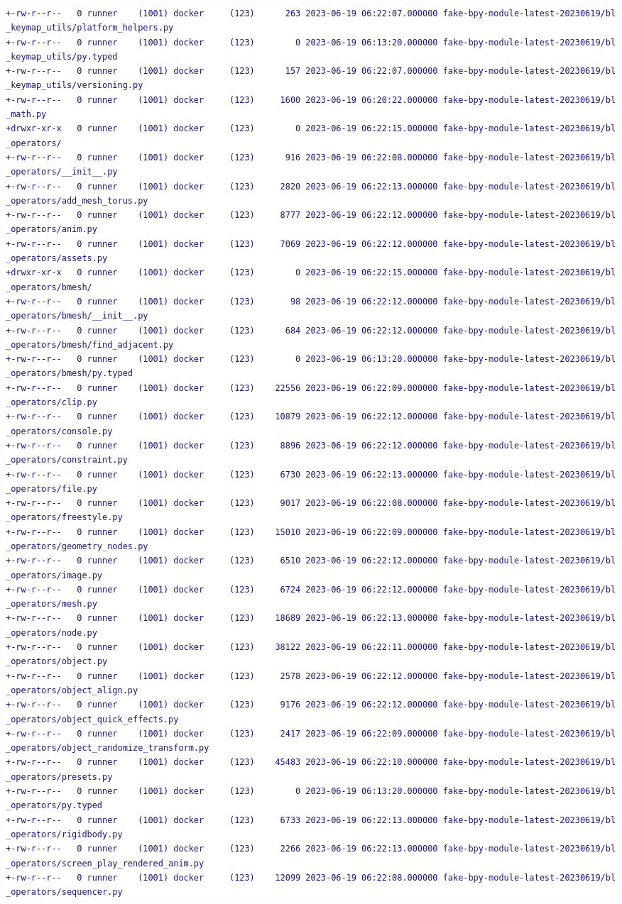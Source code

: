```diff
+-rw-r--r--   0 runner    (1001) docker     (123)      263 2023-06-19 06:22:07.000000 fake-bpy-module-latest-20230619/bl_keymap_utils/platform_helpers.py
+-rw-r--r--   0 runner    (1001) docker     (123)        0 2023-06-19 06:13:20.000000 fake-bpy-module-latest-20230619/bl_keymap_utils/py.typed
+-rw-r--r--   0 runner    (1001) docker     (123)      157 2023-06-19 06:22:07.000000 fake-bpy-module-latest-20230619/bl_keymap_utils/versioning.py
+-rw-r--r--   0 runner    (1001) docker     (123)     1600 2023-06-19 06:20:22.000000 fake-bpy-module-latest-20230619/bl_math.py
+drwxr-xr-x   0 runner    (1001) docker     (123)        0 2023-06-19 06:22:15.000000 fake-bpy-module-latest-20230619/bl_operators/
+-rw-r--r--   0 runner    (1001) docker     (123)      916 2023-06-19 06:22:08.000000 fake-bpy-module-latest-20230619/bl_operators/__init__.py
+-rw-r--r--   0 runner    (1001) docker     (123)     2820 2023-06-19 06:22:13.000000 fake-bpy-module-latest-20230619/bl_operators/add_mesh_torus.py
+-rw-r--r--   0 runner    (1001) docker     (123)     8777 2023-06-19 06:22:12.000000 fake-bpy-module-latest-20230619/bl_operators/anim.py
+-rw-r--r--   0 runner    (1001) docker     (123)     7069 2023-06-19 06:22:12.000000 fake-bpy-module-latest-20230619/bl_operators/assets.py
+drwxr-xr-x   0 runner    (1001) docker     (123)        0 2023-06-19 06:22:15.000000 fake-bpy-module-latest-20230619/bl_operators/bmesh/
+-rw-r--r--   0 runner    (1001) docker     (123)       98 2023-06-19 06:22:12.000000 fake-bpy-module-latest-20230619/bl_operators/bmesh/__init__.py
+-rw-r--r--   0 runner    (1001) docker     (123)      684 2023-06-19 06:22:12.000000 fake-bpy-module-latest-20230619/bl_operators/bmesh/find_adjacent.py
+-rw-r--r--   0 runner    (1001) docker     (123)        0 2023-06-19 06:13:20.000000 fake-bpy-module-latest-20230619/bl_operators/bmesh/py.typed
+-rw-r--r--   0 runner    (1001) docker     (123)    22556 2023-06-19 06:22:09.000000 fake-bpy-module-latest-20230619/bl_operators/clip.py
+-rw-r--r--   0 runner    (1001) docker     (123)    10879 2023-06-19 06:22:12.000000 fake-bpy-module-latest-20230619/bl_operators/console.py
+-rw-r--r--   0 runner    (1001) docker     (123)     8896 2023-06-19 06:22:12.000000 fake-bpy-module-latest-20230619/bl_operators/constraint.py
+-rw-r--r--   0 runner    (1001) docker     (123)     6730 2023-06-19 06:22:13.000000 fake-bpy-module-latest-20230619/bl_operators/file.py
+-rw-r--r--   0 runner    (1001) docker     (123)     9017 2023-06-19 06:22:08.000000 fake-bpy-module-latest-20230619/bl_operators/freestyle.py
+-rw-r--r--   0 runner    (1001) docker     (123)    15010 2023-06-19 06:22:09.000000 fake-bpy-module-latest-20230619/bl_operators/geometry_nodes.py
+-rw-r--r--   0 runner    (1001) docker     (123)     6510 2023-06-19 06:22:12.000000 fake-bpy-module-latest-20230619/bl_operators/image.py
+-rw-r--r--   0 runner    (1001) docker     (123)     6724 2023-06-19 06:22:12.000000 fake-bpy-module-latest-20230619/bl_operators/mesh.py
+-rw-r--r--   0 runner    (1001) docker     (123)    18689 2023-06-19 06:22:13.000000 fake-bpy-module-latest-20230619/bl_operators/node.py
+-rw-r--r--   0 runner    (1001) docker     (123)    38122 2023-06-19 06:22:11.000000 fake-bpy-module-latest-20230619/bl_operators/object.py
+-rw-r--r--   0 runner    (1001) docker     (123)     2578 2023-06-19 06:22:12.000000 fake-bpy-module-latest-20230619/bl_operators/object_align.py
+-rw-r--r--   0 runner    (1001) docker     (123)     9176 2023-06-19 06:22:12.000000 fake-bpy-module-latest-20230619/bl_operators/object_quick_effects.py
+-rw-r--r--   0 runner    (1001) docker     (123)     2417 2023-06-19 06:22:09.000000 fake-bpy-module-latest-20230619/bl_operators/object_randomize_transform.py
+-rw-r--r--   0 runner    (1001) docker     (123)    45483 2023-06-19 06:22:10.000000 fake-bpy-module-latest-20230619/bl_operators/presets.py
+-rw-r--r--   0 runner    (1001) docker     (123)        0 2023-06-19 06:13:20.000000 fake-bpy-module-latest-20230619/bl_operators/py.typed
+-rw-r--r--   0 runner    (1001) docker     (123)     6733 2023-06-19 06:22:13.000000 fake-bpy-module-latest-20230619/bl_operators/rigidbody.py
+-rw-r--r--   0 runner    (1001) docker     (123)     2266 2023-06-19 06:22:13.000000 fake-bpy-module-latest-20230619/bl_operators/screen_play_rendered_anim.py
+-rw-r--r--   0 runner    (1001) docker     (123)    12099 2023-06-19 06:22:08.000000 fake-bpy-module-latest-20230619/bl_operators/sequencer.py
```